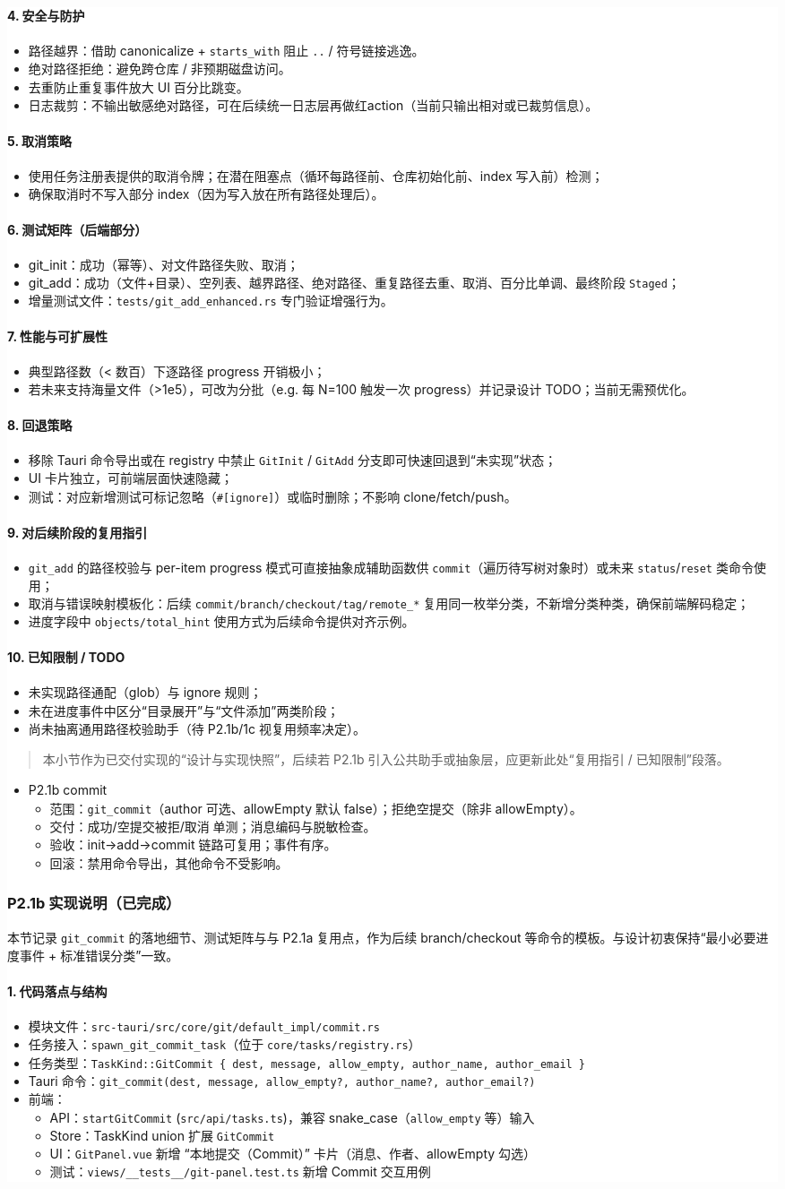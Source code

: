 #### 4. 安全与防护
- 路径越界：借助 canonicalize + `starts_with` 阻止 `..` / 符号链接逃逸。
- 绝对路径拒绝：避免跨仓库 / 非预期磁盘访问。
- 去重防止重复事件放大 UI 百分比跳变。
- 日志裁剪：不输出敏感绝对路径，可在后续统一日志层再做红action（当前只输出相对或已裁剪信息）。

#### 5. 取消策略
- 使用任务注册表提供的取消令牌；在潜在阻塞点（循环每路径前、仓库初始化前、index 写入前）检测；
- 确保取消时不写入部分 index（因为写入放在所有路径处理后）。

#### 6. 测试矩阵（后端部分）
- git_init：成功（幂等）、对文件路径失败、取消；
- git_add：成功（文件+目录）、空列表、越界路径、绝对路径、重复路径去重、取消、百分比单调、最终阶段 `Staged`；
- 增量测试文件：`tests/git_add_enhanced.rs` 专门验证增强行为。

#### 7. 性能与可扩展性
- 典型路径数（< 数百）下逐路径 progress 开销极小；
- 若未来支持海量文件（>1e5），可改为分批（e.g. 每 N=100 触发一次 progress）并记录设计 TODO；当前无需预优化。

#### 8. 回退策略
- 移除 Tauri 命令导出或在 registry 中禁止 `GitInit` / `GitAdd` 分支即可快速回退到“未实现”状态；
- UI 卡片独立，可前端层面快速隐藏；
- 测试：对应新增测试可标记忽略（`#[ignore]`）或临时删除；不影响 clone/fetch/push。

#### 9. 对后续阶段的复用指引
- `git_add` 的路径校验与 per-item progress 模式可直接抽象成辅助函数供 `commit`（遍历待写树对象时）或未来 `status`/`reset` 类命令使用；
- 取消与错误映射模板化：后续 `commit/branch/checkout/tag/remote_*` 复用同一枚举分类，不新增分类种类，确保前端解码稳定；
- 进度字段中 `objects/total_hint` 使用方式为后续命令提供对齐示例。

#### 10. 已知限制 / TODO
- 未实现路径通配（glob）与 ignore 规则；
- 未在进度事件中区分“目录展开”与“文件添加”两类阶段；
- 尚未抽离通用路径校验助手（待 P2.1b/1c 视复用频率决定）。

> 本小节作为已交付实现的“设计与实现快照”，后续若 P2.1b 引入公共助手或抽象层，应更新此处“复用指引 / 已知限制”段落。

- P2.1b commit
  - 范围：`git_commit`（author 可选、allowEmpty 默认 false）；拒绝空提交（除非 allowEmpty）。
  - 交付：成功/空提交被拒/取消 单测；消息编码与脱敏检查。
  - 验收：init→add→commit 链路可复用；事件有序。
  - 回滚：禁用命令导出，其他命令不受影响。

### P2.1b 实现说明（已完成）

本节记录 `git_commit` 的落地细节、测试矩阵与与 P2.1a 复用点，作为后续 branch/checkout 等命令的模板。与设计初衷保持“最小必要进度事件 + 标准错误分类”一致。

#### 1. 代码落点与结构
- 模块文件：`src-tauri/src/core/git/default_impl/commit.rs`
- 任务接入：`spawn_git_commit_task`（位于 `core/tasks/registry.rs`）
- 任务类型：`TaskKind::GitCommit { dest, message, allow_empty, author_name, author_email }`
- Tauri 命令：`git_commit(dest, message, allow_empty?, author_name?, author_email?)`
- 前端：
  - API：`startGitCommit` (`src/api/tasks.ts`)，兼容 snake_case（`allow_empty` 等）输入
  - Store：TaskKind union 扩展 `GitCommit`
  - UI：`GitPanel.vue` 新增 “本地提交（Commit）” 卡片（消息、作者、allowEmpty 勾选）
  - 测试：`views/__tests__/git-panel.test.ts` 新增 Commit 交互用例
